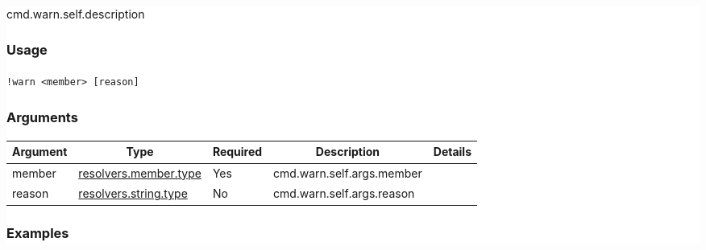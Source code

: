 cmd.warn.self.description

### Usage

```text
!warn <member> [reason]
```

### Arguments

| Argument | Type                                            | Required | Description               | Details |
| -------- | ----------------------------------------------- | -------- | ------------------------- | ------- |
| member   | [resolvers.member.type](#resolvers.member.type) | Yes      | cmd.warn.self.args.member |         |
| reason   | [resolvers.string.type](#resolvers.string.type) | No       | cmd.warn.self.args.reason |         |

### Examples
